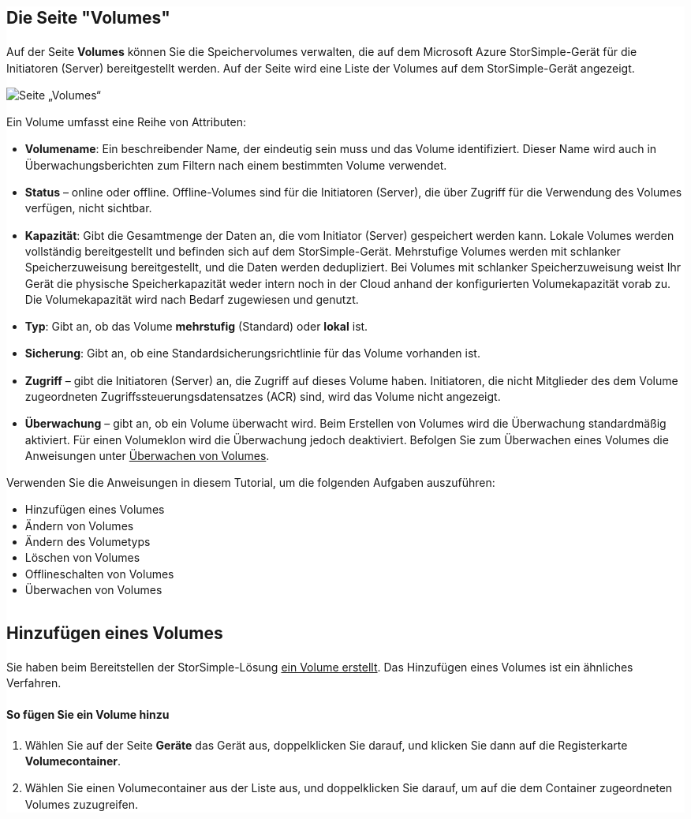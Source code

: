 ## Die Seite "Volumes"

Auf der Seite **Volumes** können Sie die Speichervolumes verwalten, die auf dem Microsoft Azure StorSimple-Gerät für die Initiatoren (Server) bereitgestellt werden. Auf der Seite wird eine Liste der Volumes auf dem StorSimple-Gerät angezeigt.

 ![Seite „Volumes“](./media/storsimple-manage-volumes-u2/VolumePage.png)

Ein Volume umfasst eine Reihe von Attributen:

- **Volumename**: Ein beschreibender Name, der eindeutig sein muss und das Volume identifiziert. Dieser Name wird auch in Überwachungsberichten zum Filtern nach einem bestimmten Volume verwendet.

- **Status** – online oder offline. Offline-Volumes sind für die Initiatoren (Server), die über Zugriff für die Verwendung des Volumes verfügen, nicht sichtbar.

- **Kapazität**: Gibt die Gesamtmenge der Daten an, die vom Initiator (Server) gespeichert werden kann. Lokale Volumes werden vollständig bereitgestellt und befinden sich auf dem StorSimple-Gerät. Mehrstufige Volumes werden mit schlanker Speicherzuweisung bereitgestellt, und die Daten werden dedupliziert. Bei Volumes mit schlanker Speicherzuweisung weist Ihr Gerät die physische Speicherkapazität weder intern noch in der Cloud anhand der konfigurierten Volumekapazität vorab zu. Die Volumekapazität wird nach Bedarf zugewiesen und genutzt.

- **Typ**: Gibt an, ob das Volume **mehrstufig** (Standard) oder **lokal** ist.

- **Sicherung**: Gibt an, ob eine Standardsicherungsrichtlinie für das Volume vorhanden ist.

- **Zugriff** – gibt die Initiatoren (Server) an, die Zugriff auf dieses Volume haben. Initiatoren, die nicht Mitglieder des dem Volume zugeordneten Zugriffssteuerungsdatensatzes (ACR) sind, wird das Volume nicht angezeigt.

- **Überwachung** – gibt an, ob ein Volume überwacht wird. Beim Erstellen von Volumes wird die Überwachung standardmäßig aktiviert. Für einen Volumeklon wird die Überwachung jedoch deaktiviert. Befolgen Sie zum Überwachen eines Volumes die Anweisungen unter [Überwachen von Volumes](#monitor-a-volume).

Verwenden Sie die Anweisungen in diesem Tutorial, um die folgenden Aufgaben auszuführen:

- Hinzufügen eines Volumes
- Ändern von Volumes
- Ändern des Volumetyps
- Löschen von Volumes
- Offlineschalten von Volumes
- Überwachen von Volumes

## Hinzufügen eines Volumes

Sie haben beim Bereitstellen der StorSimple-Lösung [ein Volume erstellt](storsimple-deployment-walkthrough-u2.md#step-6-create-a-volume). Das Hinzufügen eines Volumes ist ein ähnliches Verfahren.

#### So fügen Sie ein Volume hinzu

1. Wählen Sie auf der Seite **Geräte** das Gerät aus, doppelklicken Sie darauf, und klicken Sie dann auf die Registerkarte **Volumecontainer**.

2. Wählen Sie einen Volumecontainer aus der Liste aus, und doppelklicken Sie darauf, um auf die dem Container zugeordneten Volumes zuzugreifen.
